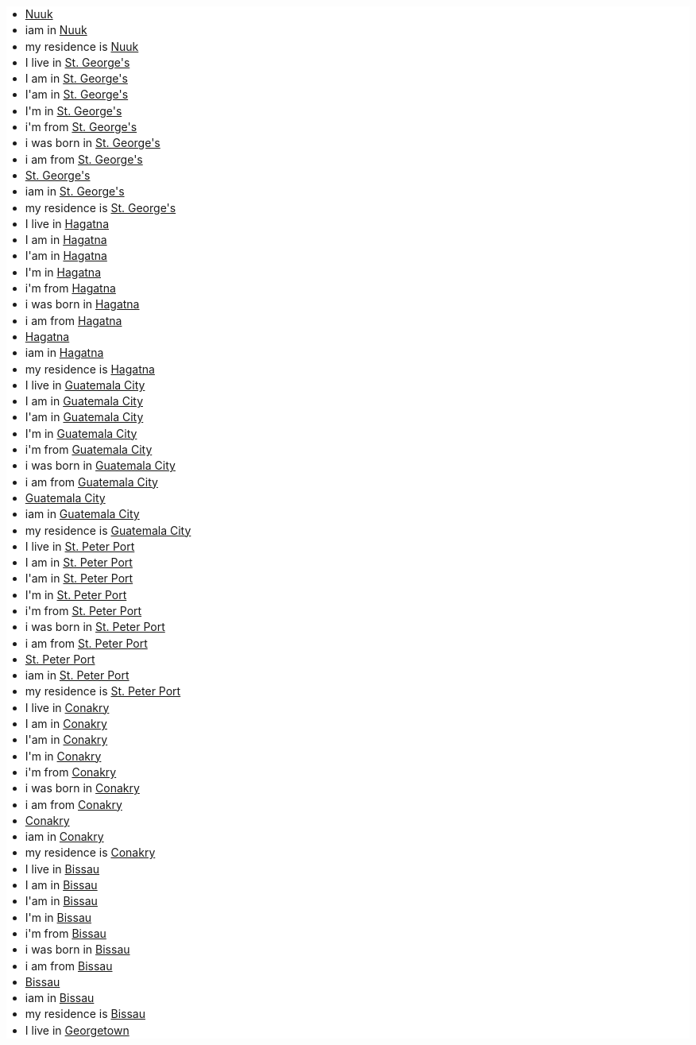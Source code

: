 - [Nuuk](residence)
- iam in [Nuuk](residence)
- my residence is [Nuuk](residence)
- I live in [St. George's](residence)
- I am in [St. George's](residence)
- I'am in [St. George's](residence)
- I'm in [St. George's](residence)
- i'm from [St. George's](residence)
- i was born in [St. George's](residence)
- i am from [St. George's](residence)
- [St. George's](residence)
- iam in [St. George's](residence)
- my residence is [St. George's](residence)
- I live in [Hagatna](residence)
- I am in [Hagatna](residence)
- I'am in [Hagatna](residence)
- I'm in [Hagatna](residence)
- i'm from [Hagatna](residence)
- i was born in [Hagatna](residence)
- i am from [Hagatna](residence)
- [Hagatna](residence)
- iam in [Hagatna](residence)
- my residence is [Hagatna](residence)
- I live in [Guatemala City](residence)
- I am in [Guatemala City](residence)
- I'am in [Guatemala City](residence)
- I'm in [Guatemala City](residence)
- i'm from [Guatemala City](residence)
- i was born in [Guatemala City](residence)
- i am from [Guatemala City](residence)
- [Guatemala City](residence)
- iam in [Guatemala City](residence)
- my residence is [Guatemala City](residence)
- I live in [St. Peter Port](residence)
- I am in [St. Peter Port](residence)
- I'am in [St. Peter Port](residence)
- I'm in [St. Peter Port](residence)
- i'm from [St. Peter Port](residence)
- i was born in [St. Peter Port](residence)
- i am from [St. Peter Port](residence)
- [St. Peter Port](residence)
- iam in [St. Peter Port](residence)
- my residence is [St. Peter Port](residence)
- I live in [Conakry](residence)
- I am in [Conakry](residence)
- I'am in [Conakry](residence)
- I'm in [Conakry](residence)
- i'm from [Conakry](residence)
- i was born in [Conakry](residence)
- i am from [Conakry](residence)
- [Conakry](residence)
- iam in [Conakry](residence)
- my residence is [Conakry](residence)
- I live in [Bissau](residence)
- I am in [Bissau](residence)
- I'am in [Bissau](residence)
- I'm in [Bissau](residence)
- i'm from [Bissau](residence)
- i was born in [Bissau](residence)
- i am from [Bissau](residence)
- [Bissau](residence)
- iam in [Bissau](residence)
- my residence is [Bissau](residence)
- I live in [Georgetown](residence)